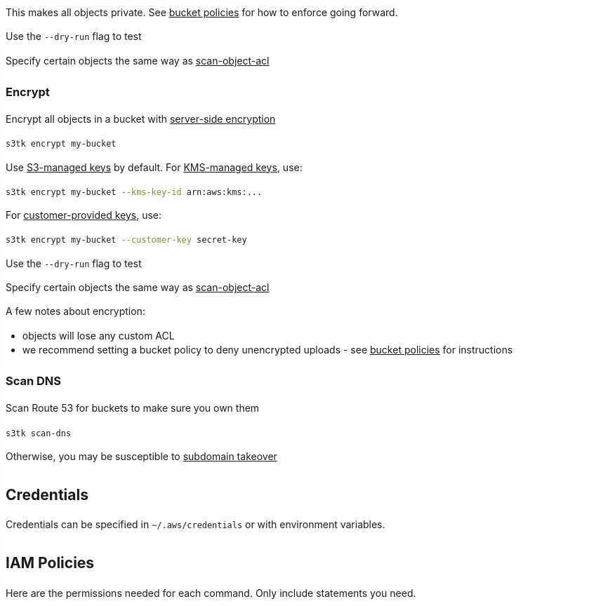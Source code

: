 This makes all objects private. See [bucket policies](#bucket-policies) for how to enforce going forward.

Use the `--dry-run` flag to test

Specify certain objects the same way as [scan-object-acl](#scan-object-acl)

### Encrypt

Encrypt all objects in a bucket with [server-side encryption](http://docs.aws.amazon.com/AmazonS3/latest/dev/serv-side-encryption.html)

```sh
s3tk encrypt my-bucket
```

Use [S3-managed keys](http://docs.aws.amazon.com/AmazonS3/latest/dev/UsingServerSideEncryption.html) by default. For [KMS-managed keys](http://docs.aws.amazon.com/AmazonS3/latest/dev/UsingKMSEncryption.html), use:

```sh
s3tk encrypt my-bucket --kms-key-id arn:aws:kms:...
```

For [customer-provided keys](http://docs.aws.amazon.com/AmazonS3/latest/dev/ServerSideEncryptionCustomerKeys.html), use:

```sh
s3tk encrypt my-bucket --customer-key secret-key
```

Use the `--dry-run` flag to test

Specify certain objects the same way as [scan-object-acl](#scan-object-acl)

A few notes about encryption:

- objects will lose any custom ACL
- we recommend setting a bucket policy to deny unencrypted uploads - see [bucket policies](#bucket-policies) for instructions

### Scan DNS

Scan Route 53 for buckets to make sure you own them

```sh
s3tk scan-dns
```

Otherwise, you may be susceptible to [subdomain takeover](https://hackerone.com/reports/207576)

## Credentials

Credentials can be specified in `~/.aws/credentials` or with environment variables.

## IAM Policies

Here are the permissions needed for each command. Only include statements you need.
